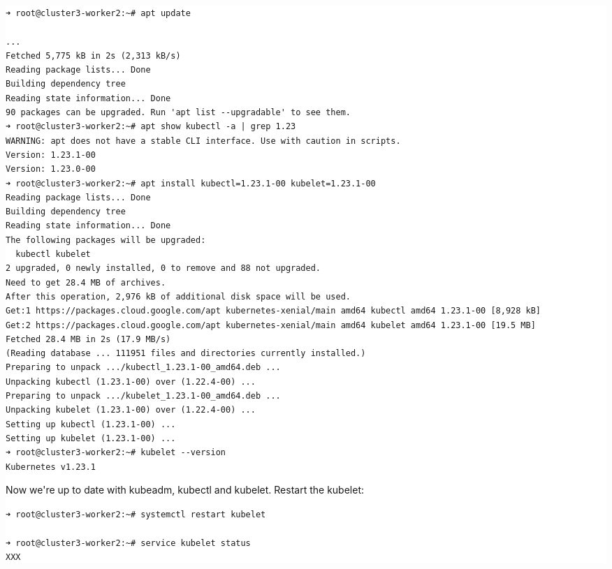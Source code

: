 

 


``` 
➜ root@cluster3-worker2:~# apt update

...
Fetched 5,775 kB in 2s (2,313 kB/s)                               
Reading package lists... Done
Building dependency tree       
Reading state information... Done
90 packages can be upgraded. Run 'apt list --upgradable' to see them.
➜ root@cluster3-worker2:~# apt show kubectl -a | grep 1.23
WARNING: apt does not have a stable CLI interface. Use with caution in scripts.
Version: 1.23.1-00
Version: 1.23.0-00
➜ root@cluster3-worker2:~# apt install kubectl=1.23.1-00 kubelet=1.23.1-00
Reading package lists... Done
Building dependency tree       
Reading state information... Done
The following packages will be upgraded:
  kubectl kubelet
2 upgraded, 0 newly installed, 0 to remove and 88 not upgraded.
Need to get 28.4 MB of archives.
After this operation, 2,976 kB of additional disk space will be used.
Get:1 https://packages.cloud.google.com/apt kubernetes-xenial/main amd64 kubectl amd64 1.23.1-00 [8,928 kB]
Get:2 https://packages.cloud.google.com/apt kubernetes-xenial/main amd64 kubelet amd64 1.23.1-00 [19.5 MB]
Fetched 28.4 MB in 2s (17.9 MB/s)  
(Reading database ... 111951 files and directories currently installed.)
Preparing to unpack .../kubectl_1.23.1-00_amd64.deb ...
Unpacking kubectl (1.23.1-00) over (1.22.4-00) ...
Preparing to unpack .../kubelet_1.23.1-00_amd64.deb ...
Unpacking kubelet (1.23.1-00) over (1.22.4-00) ...
Setting up kubectl (1.23.1-00) ...
Setting up kubelet (1.23.1-00) ...
➜ root@cluster3-worker2:~# kubelet --version
Kubernetes v1.23.1
```


 


 


Now we\'re up to date with kubeadm, kubectl and kubelet. Restart the
kubelet:

``` 
➜ root@cluster3-worker2:~# systemctl restart kubelet

➜ root@cluster3-worker2:~# service kubelet status
XXX
```
